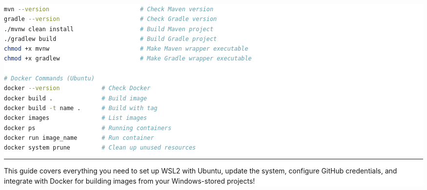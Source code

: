 ```bash
mvn --version                          # Check Maven version
gradle --version                       # Check Gradle version
./mvnw clean install                   # Build Maven project
./gradlew build                        # Build Gradle project
chmod +x mvnw                          # Make Maven wrapper executable
chmod +x gradlew                       # Make Gradle wrapper executable

# Docker Commands (Ubuntu)
docker --version            # Check Docker
docker build .              # Build image
docker build -t name .      # Build with tag
docker images               # List images
docker ps                   # Running containers
docker run image_name       # Run container
docker system prune         # Clean up unused resources

```

---

This guide covers everything you need to set up WSL2 with Ubuntu, update the system, configure GitHub credentials, and integrate with Docker for building images from your Windows-stored projects!

